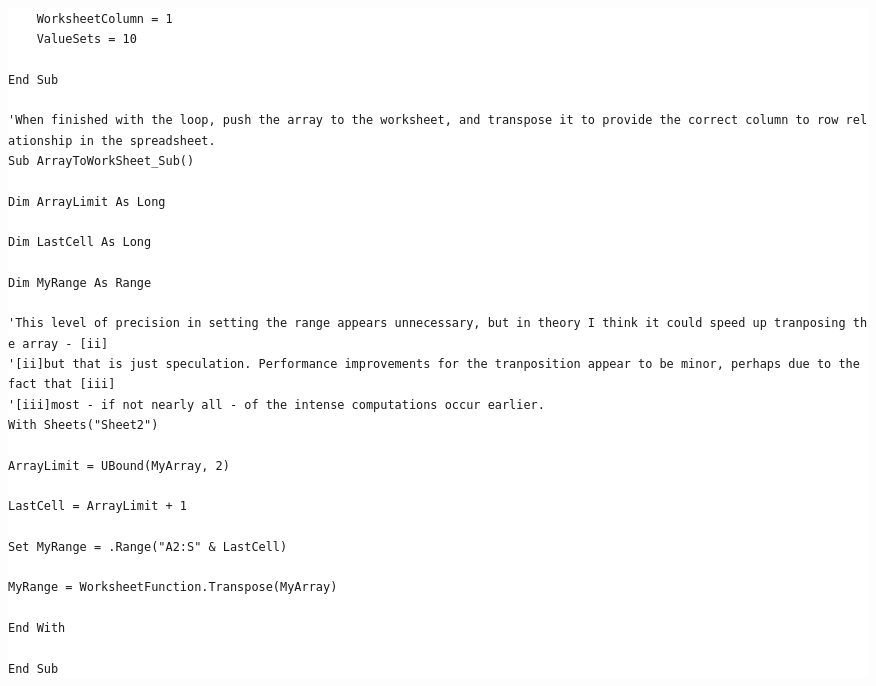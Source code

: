 ```
    WorksheetColumn = 1
    ValueSets = 10

End Sub

'When finished with the loop, push the array to the worksheet, and transpose it to provide the correct column to row relationship in the spreadsheet.
Sub ArrayToWorkSheet_Sub()

Dim ArrayLimit As Long

Dim LastCell As Long

Dim MyRange As Range

'This level of precision in setting the range appears unnecessary, but in theory I think it could speed up tranposing the array - [ii]
'[ii]but that is just speculation. Performance improvements for the tranposition appear to be minor, perhaps due to the fact that [iii]
'[iii]most - if not nearly all - of the intense computations occur earlier.
With Sheets("Sheet2")

ArrayLimit = UBound(MyArray, 2)

LastCell = ArrayLimit + 1

Set MyRange = .Range("A2:S" & LastCell)

MyRange = WorksheetFunction.Transpose(MyArray)

End With

End Sub 
```

